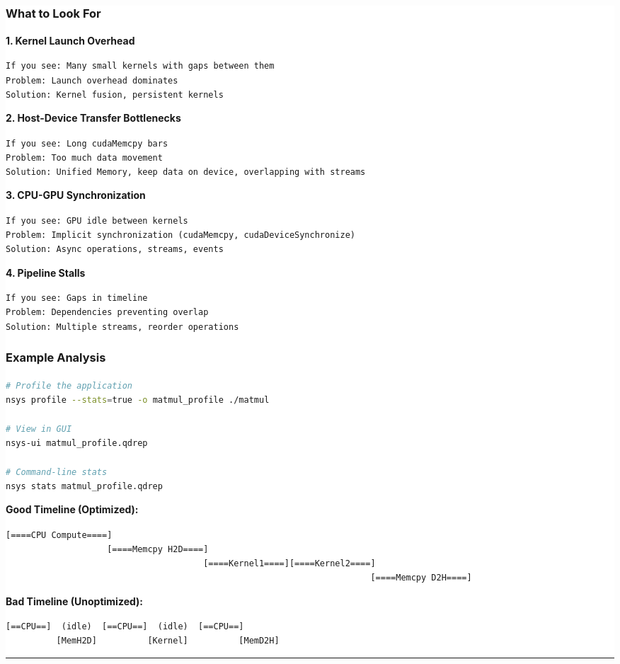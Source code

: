 ### What to Look For

**1. Kernel Launch Overhead**
```
If you see: Many small kernels with gaps between them
Problem: Launch overhead dominates
Solution: Kernel fusion, persistent kernels
```

**2. Host-Device Transfer Bottlenecks**
```
If you see: Long cudaMemcpy bars
Problem: Too much data movement
Solution: Unified Memory, keep data on device, overlapping with streams
```

**3. CPU-GPU Synchronization**
```
If you see: GPU idle between kernels
Problem: Implicit synchronization (cudaMemcpy, cudaDeviceSynchronize)
Solution: Async operations, streams, events
```

**4. Pipeline Stalls**
```
If you see: Gaps in timeline
Problem: Dependencies preventing overlap
Solution: Multiple streams, reorder operations
```

### Example Analysis

```bash
# Profile the application
nsys profile --stats=true -o matmul_profile ./matmul

# View in GUI
nsys-ui matmul_profile.qdrep

# Command-line stats
nsys stats matmul_profile.qdrep
```

**Good Timeline (Optimized):**
```
[====CPU Compute====]
                    [====Memcpy H2D====]
                                       [====Kernel1====][====Kernel2====]
                                                                        [====Memcpy D2H====]
```

**Bad Timeline (Unoptimized):**
```
[==CPU==]  (idle)  [==CPU==]  (idle)  [==CPU==]
          [MemH2D]          [Kernel]          [MemD2H]
```

---